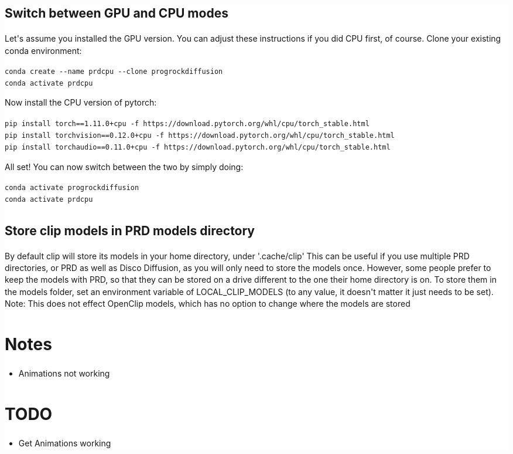 ## Switch between GPU and CPU modes
Let's assume you installed the GPU version. You can adjust these instructions if you did CPU first, of course.
Clone your existing conda environment:
```
conda create --name prdcpu --clone progrockdiffusion
conda activate prdcpu
```
Now install the CPU version of pytorch:
```
pip install torch==1.11.0+cpu -f https://download.pytorch.org/whl/cpu/torch_stable.html
pip install torchvision==0.12.0+cpu -f https://download.pytorch.org/whl/cpu/torch_stable.html
pip install torchaudio==0.11.0+cpu -f https://download.pytorch.org/whl/cpu/torch_stable.html
```
All set! You can now switch between the two by simply doing:
```
conda activate progrockdiffusion
conda activate prdcpu
```
## Store clip models in PRD models directory
By default clip will store its models in your home directory, under '.cache/clip'
This can be useful if you use multiple PRD directories, or PRD as well as Disco Diffusion, as you will only need to store the models once. However, some people prefer to keep the models with PRD, so that they can be stored on a drive different to the one their home directory is on.
To store them in the models folder, set an environment variable of LOCAL_CLIP_MODELS (to any value, it doesn't matter it just needs to be set).
Note: This does not effect OpenClip models, which has no option to change where the models are stored

# Notes

- Animations not working

# TODO

- Get Animations working
